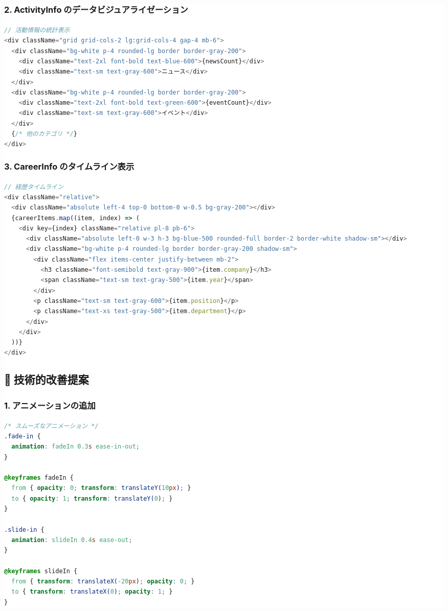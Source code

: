```typescript
```

### 2. ActivityInfo のデータビジュアライゼーション
```typescript
// 活動情報の統計表示
<div className="grid grid-cols-2 lg:grid-cols-4 gap-4 mb-6">
  <div className="bg-white p-4 rounded-lg border border-gray-200">
    <div className="text-2xl font-bold text-blue-600">{newsCount}</div>
    <div className="text-sm text-gray-600">ニュース</div>
  </div>
  <div className="bg-white p-4 rounded-lg border border-gray-200">
    <div className="text-2xl font-bold text-green-600">{eventCount}</div>
    <div className="text-sm text-gray-600">イベント</div>
  </div>
  {/* 他のカテゴリ */}
</div>
```

### 3. CareerInfo のタイムライン表示
```typescript
// 経歴タイムライン
<div className="relative">
  <div className="absolute left-4 top-0 bottom-0 w-0.5 bg-gray-200"></div>
  {careerItems.map((item, index) => (
    <div key={index} className="relative pl-8 pb-6">
      <div className="absolute left-0 w-3 h-3 bg-blue-500 rounded-full border-2 border-white shadow-sm"></div>
      <div className="bg-white p-4 rounded-lg border border-gray-200 shadow-sm">
        <div className="flex items-center justify-between mb-2">
          <h3 className="font-semibold text-gray-900">{item.company}</h3>
          <span className="text-sm text-gray-500">{item.year}</span>
        </div>
        <p className="text-sm text-gray-600">{item.position}</p>
        <p className="text-xs text-gray-500">{item.department}</p>
      </div>
    </div>
  ))}
</div>
```

## 🔧 技術的改善提案

### 1. アニメーションの追加
```css
/* スムーズなアニメーション */
.fade-in {
  animation: fadeIn 0.3s ease-in-out;
}

@keyframes fadeIn {
  from { opacity: 0; transform: translateY(10px); }
  to { opacity: 1; transform: translateY(0); }
}

.slide-in {
  animation: slideIn 0.4s ease-out;
}

@keyframes slideIn {
  from { transform: translateX(-20px); opacity: 0; }
  to { transform: translateX(0); opacity: 1; }
}
```